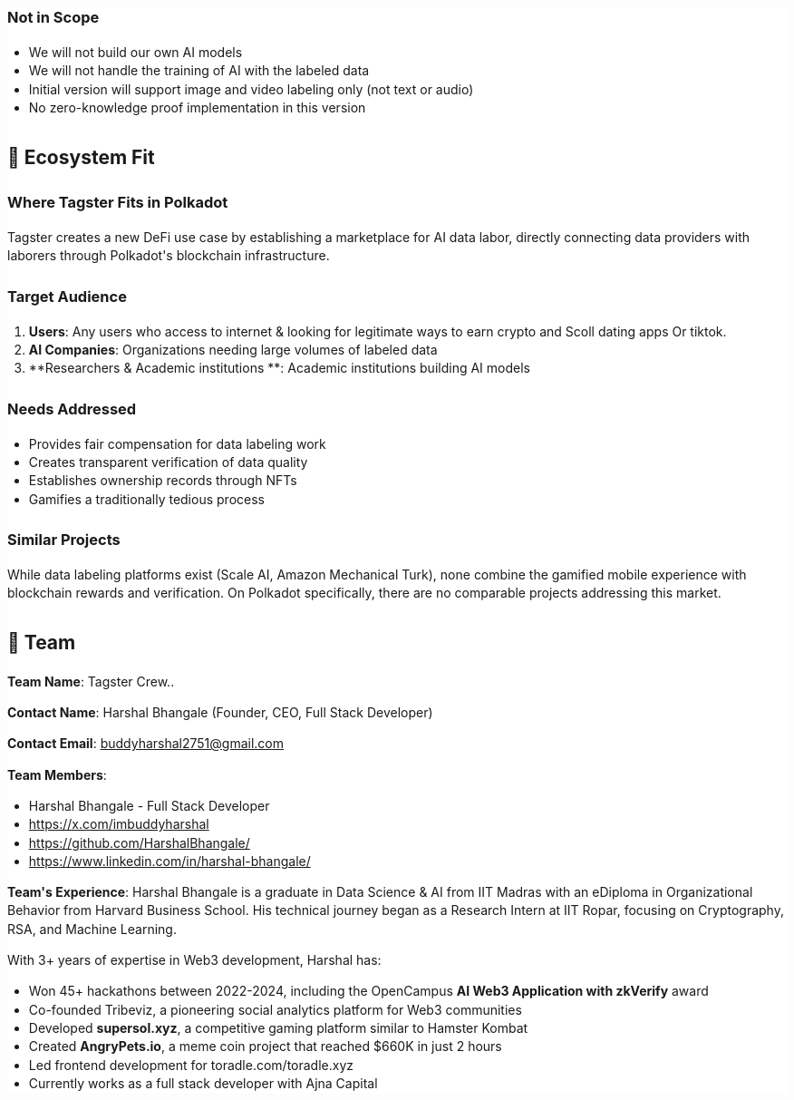 ### Not in Scope
- We will not build our own AI models
- We will not handle the training of AI with the labeled data
- Initial version will support image and video labeling only (not text or audio)
- No zero-knowledge proof implementation in this version

## 🧩 Ecosystem Fit

### Where Tagster Fits in Polkadot
Tagster creates a new DeFi use case by establishing a marketplace for AI data labor, directly connecting data providers with laborers through Polkadot's blockchain infrastructure.

### Target Audience
1. **Users**: Any users who access to internet & looking for legitimate ways to earn crypto and Scoll dating apps Or tiktok.
2. **AI Companies**: Organizations needing large volumes of labeled data
3. **Researchers & Academic institutions **: Academic institutions building AI models

### Needs Addressed
- Provides fair compensation for data labeling work
- Creates transparent verification of data quality
- Establishes ownership records through NFTs
- Gamifies a traditionally tedious process

### Similar Projects
While data labeling platforms exist (Scale AI, Amazon Mechanical Turk), none combine the gamified mobile experience with blockchain rewards and verification. On Polkadot specifically, there are no comparable projects addressing this market.

## 👥 Team

**Team Name**: Tagster Crew.. 

**Contact Name**: Harshal Bhangale (Founder, CEO, Full Stack Developer)

**Contact Email**: buddyharshal2751@gmail.com

**Team Members**:
- Harshal Bhangale - Full Stack Developer
- https://x.com/imbuddyharshal
- https://github.com/HarshalBhangale/
- https://www.linkedin.com/in/harshal-bhangale/

**Team's Experience**:
Harshal Bhangale is a graduate in Data Science & AI from IIT Madras with an eDiploma in Organizational Behavior from Harvard Business School. His technical journey began as a Research Intern at IIT Ropar, focusing on Cryptography, RSA, and Machine Learning.

With 3+ years of expertise in Web3 development, Harshal has:
- Won 45+ hackathons between 2022-2024, including the OpenCampus **AI Web3 Application with zkVerify** award
- Co-founded Tribeviz, a pioneering social analytics platform for Web3 communities
- Developed **supersol.xyz**, a competitive gaming platform similar to Hamster Kombat
- Created **AngryPets.io**, a meme coin project that reached $660K in just 2 hours
- Led frontend development for toradle.com/toradle.xyz
- Currently works as a full stack developer with Ajna Capital
